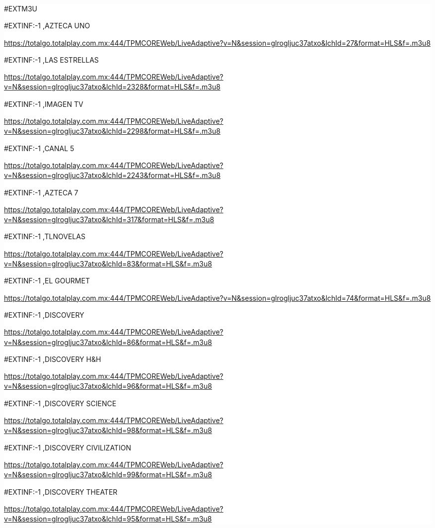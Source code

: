 #EXTM3U

#EXTINF:-1 ,AZTECA UNO

https://totalgo.totalplay.com.mx:444/TPMCOREWeb/LiveAdaptive?v=N&session=glrogljuc37atxo&lchId=27&format=HLS&f=.m3u8

#EXTINF:-1 ,LAS ESTRELLAS

https://totalgo.totalplay.com.mx:444/TPMCOREWeb/LiveAdaptive?v=N&session=glrogljuc37atxo&lchId=2328&format=HLS&f=.m3u8

#EXTINF:-1 ,IMAGEN TV

https://totalgo.totalplay.com.mx:444/TPMCOREWeb/LiveAdaptive?v=N&session=glrogljuc37atxo&lchId=2298&format=HLS&f=.m3u8

#EXTINF:-1 ,CANAL 5

https://totalgo.totalplay.com.mx:444/TPMCOREWeb/LiveAdaptive?v=N&session=glrogljuc37atxo&lchId=2243&format=HLS&f=.m3u8

#EXTINF:-1 ,AZTECA 7

https://totalgo.totalplay.com.mx:444/TPMCOREWeb/LiveAdaptive?v=N&session=glrogljuc37atxo&lchId=317&format=HLS&f=.m3u8

#EXTINF:-1 ,TLNOVELAS

https://totalgo.totalplay.com.mx:444/TPMCOREWeb/LiveAdaptive?v=N&session=glrogljuc37atxo&lchId=83&format=HLS&f=.m3u8

#EXTINF:-1 ,EL GOURMET

https://totalgo.totalplay.com.mx:444/TPMCOREWeb/LiveAdaptive?v=N&session=glrogljuc37atxo&lchId=74&format=HLS&f=.m3u8

#EXTINF:-1 ,DISCOVERY

https://totalgo.totalplay.com.mx:444/TPMCOREWeb/LiveAdaptive?v=N&session=glrogljuc37atxo&lchId=86&format=HLS&f=.m3u8

#EXTINF:-1 ,DISCOVERY H&H

https://totalgo.totalplay.com.mx:444/TPMCOREWeb/LiveAdaptive?v=N&session=glrogljuc37atxo&lchId=96&format=HLS&f=.m3u8

#EXTINF:-1 ,DISCOVERY SCIENCE

https://totalgo.totalplay.com.mx:444/TPMCOREWeb/LiveAdaptive?v=N&session=glrogljuc37atxo&lchId=98&format=HLS&f=.m3u8

#EXTINF:-1 ,DISCOVERY CIVILIZATION

https://totalgo.totalplay.com.mx:444/TPMCOREWeb/LiveAdaptive?v=N&session=glrogljuc37atxo&lchId=99&format=HLS&f=.m3u8

#EXTINF:-1 ,DISCOVERY THEATER

https://totalgo.totalplay.com.mx:444/TPMCOREWeb/LiveAdaptive?v=N&session=glrogljuc37atxo&lchId=95&format=HLS&f=.m3u8
